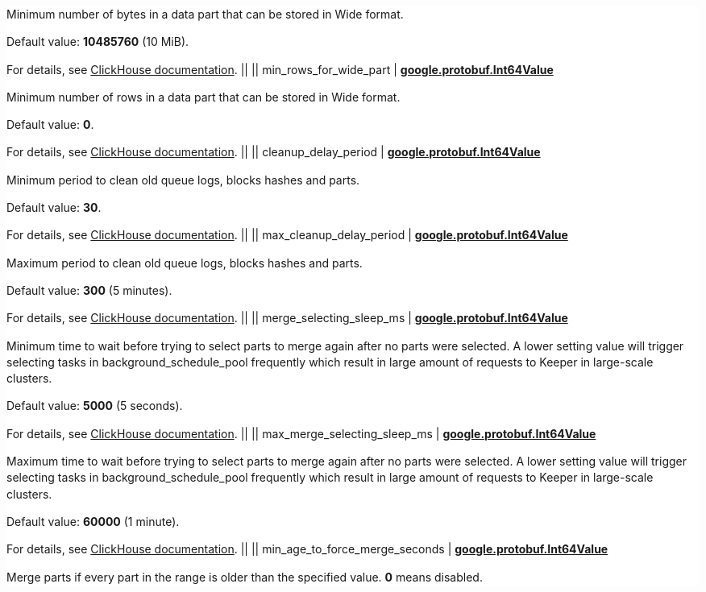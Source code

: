 Minimum number of bytes in a data part that can be stored in Wide format.

Default value: **10485760** (10 MiB).

For details, see [ClickHouse documentation](https://clickhouse.com/docs/operations/settings/merge-tree-settings#min_bytes_for_wide_part). ||
|| min_rows_for_wide_part | **[google.protobuf.Int64Value](https://developers.google.com/protocol-buffers/docs/reference/csharp/class/google/protobuf/well-known-types/int64-value)**

Minimum number of rows in a data part that can be stored in Wide format.

Default value: **0**.

For details, see [ClickHouse documentation](https://clickhouse.com/docs/operations/settings/merge-tree-settings#min_rows_for_wide_part). ||
|| cleanup_delay_period | **[google.protobuf.Int64Value](https://developers.google.com/protocol-buffers/docs/reference/csharp/class/google/protobuf/well-known-types/int64-value)**

Minimum period to clean old queue logs, blocks hashes and parts.

Default value: **30**.

For details, see [ClickHouse documentation](https://clickhouse.com/docs/operations/settings/merge-tree-settings#cleanup_delay_period). ||
|| max_cleanup_delay_period | **[google.protobuf.Int64Value](https://developers.google.com/protocol-buffers/docs/reference/csharp/class/google/protobuf/well-known-types/int64-value)**

Maximum period to clean old queue logs, blocks hashes and parts.

Default value: **300** (5 minutes).

For details, see [ClickHouse documentation](https://clickhouse.com/docs/operations/settings/merge-tree-settings#max_cleanup_delay_period). ||
|| merge_selecting_sleep_ms | **[google.protobuf.Int64Value](https://developers.google.com/protocol-buffers/docs/reference/csharp/class/google/protobuf/well-known-types/int64-value)**

Minimum time to wait before trying to select parts to merge again after no parts were selected. A lower setting value will trigger
selecting tasks in background_schedule_pool frequently which result in large amount of requests to Keeper in large-scale clusters.

Default value: **5000** (5 seconds).

For details, see [ClickHouse documentation](https://clickhouse.com/docs/operations/settings/merge-tree-settings#merge_selecting_sleep_ms). ||
|| max_merge_selecting_sleep_ms | **[google.protobuf.Int64Value](https://developers.google.com/protocol-buffers/docs/reference/csharp/class/google/protobuf/well-known-types/int64-value)**

Maximum time to wait before trying to select parts to merge again after no parts were selected. A lower setting value will trigger
selecting tasks in background_schedule_pool frequently which result in large amount of requests to Keeper in large-scale clusters.

Default value: **60000** (1 minute).

For details, see [ClickHouse documentation](https://clickhouse.com/docs/operations/settings/merge-tree-settings#max_merge_selecting_sleep_ms). ||
|| min_age_to_force_merge_seconds | **[google.protobuf.Int64Value](https://developers.google.com/protocol-buffers/docs/reference/csharp/class/google/protobuf/well-known-types/int64-value)**

Merge parts if every part in the range is older than the specified value. **0** means disabled.
